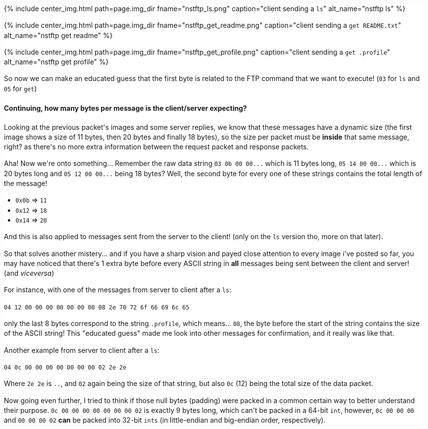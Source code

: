 
{% include center_img.html path=page.img_dir fname="nstftp_ls.png" caption="client sending a `ls`" alt_name="nstftp ls" %}

{% include center_img.html path=page.img_dir fname="nstftp_get_readme.png" caption="client sending a `get README.txt`" alt_name="nstftp get readme" %}

{% include center_img.html path=page.img_dir fname="nstftp_get_profile.png" caption="client sending a `get .profile`" alt_name="nstftp get profile" %}


So now we can make an educated guess that the first byte is related to the FTP command that we want to execute! (`03` for `ls` and `05` for `get`)

#### Continuing, how many bytes per message is the client/server expecting?
Looking at the previous packet's images and some server replies, we know that these messages have a dynamic size (the first image shows a size of 11 bytes, then 20 bytes and finally 18 bytes), so the size per packet must be **inside** that same message, right? as there's no more extra information between the request packet and response packets.

Aha! Now we're onto something... Remember the raw data string `03 0b 00 00...` which is 11 bytes long, `05 14 00 00...` which is 20 bytes long and `05 12 00 00...` being 18 bytes? Well, the second byte for every one of these strings contains the total length of the message!

- `0x0b` => `11`
- `0x12` => `18`
- `0x14` => `20`

And this is also applied to messages sent from the server to the client! (only on the `ls` version tho, more on that later).

So that solves another mistery... and if you have a sharp vision and payed close attention to every image i've posted so far, you may have noticed that there's 1 extra byte before every ASCII string in **all** messages being sent between the client and server! (and _viceversa_)

For instance, with one of the messages from server to client after a `ls`:

```
04 12 00 00 00 00 00 00 00 08 2e 70 72 6f 66 69 6c 65
```

only the last 8 bytes correspond to the string `.profile`, which means... `08`, the byte before the start of the string contains the size of the ASCII string! This "educated guess" made me look into other messages for confirmation, and it really was like that.

Another example from server to client after a `ls`:

```
04 0c 00 00 00 00 00 00 00 02 2e 2e
```

Where `2e 2e` is `..`, and `02` again being the size of that string, but also `0c` (12) being the total size of the data packet.

Now going even further, I tried to think if those null bytes (padding) were packed in a common certain way to better understand their purpose. `0c 00 00 00 00 00 00 00 02` is exactly 9 bytes long, which can't be packed in a 64-bit `int`, however, `0c 00 00 00` and `00 00 00 02` **can** be packed into 32-bit `ints` (in little-endian and big-endian order, respectively).
